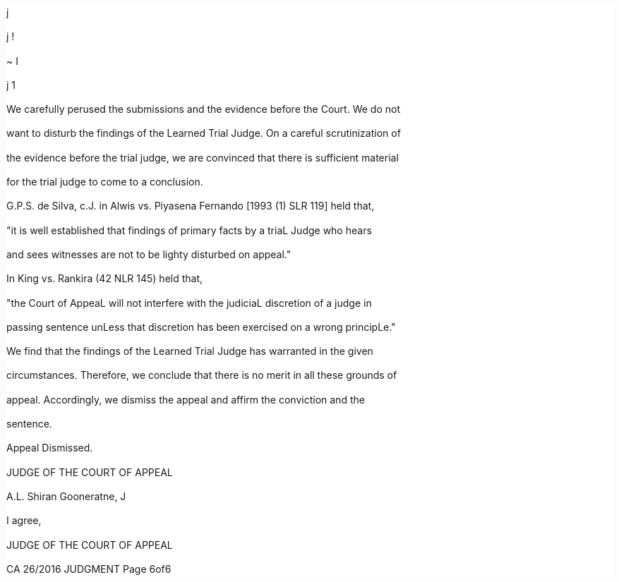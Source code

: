 j

j !

~ I

j 1

We carefully perused the submissions and the evidence before the Court. We do not

want to disturb the findings of the Learned Trial Judge. On a careful scrutinization of

the evidence before the trial judge, we are convinced that there is sufficient material

for the trial judge to come to a conclusion.

G.P.S. de Silva, c.J. in Alwis vs. Piyasena Fernando [1993 (1) SLR 119] held that,

"it is well established that findings of primary facts by a triaL Judge who hears

and sees witnesses are not to be lighty disturbed on appeal."

In King vs. Rankira (42 NLR 145) held that,

"the Court of AppeaL will not interfere with the judiciaL discretion of a judge in

passing sentence unLess that discretion has been exercised on a wrong principLe."

We find that the findings of the Learned Trial Judge has warranted in the given

circumstances. Therefore, we conclude that there is no merit in all these grounds of

appeal. Accordingly, we dismiss the appeal and affirm the conviction and the

sentence.

Appeal Dismissed.

JUDGE OF THE COURT OF APPEAL

A.L. Shiran Gooneratne, J

I agree,

JUDGE OF THE COURT OF APPEAL

CA 26/2016 JUDGMENT Page 6of6